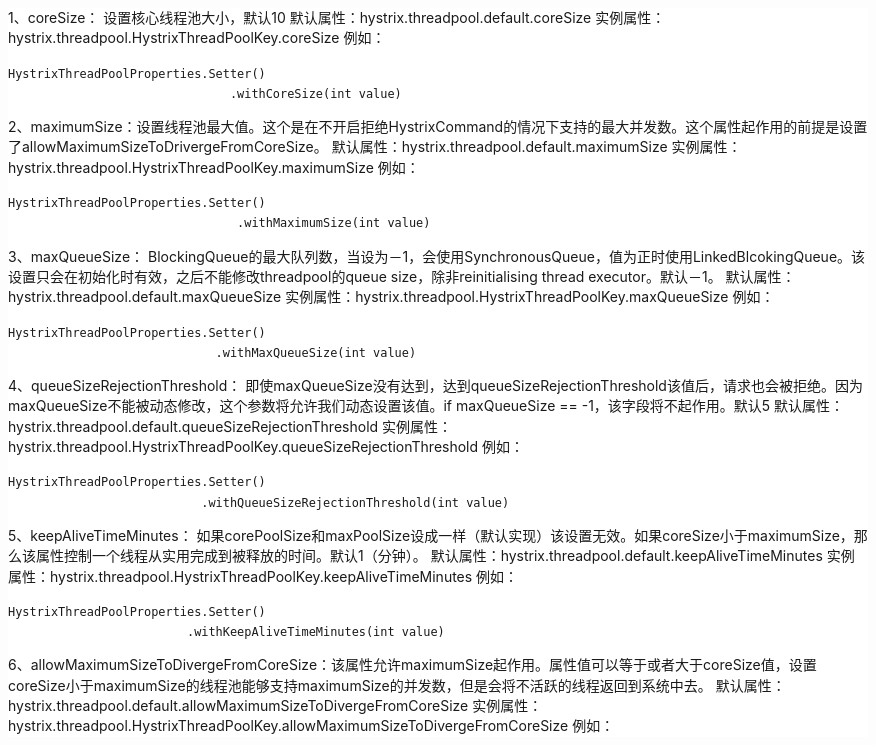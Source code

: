 1、coreSize： 设置核心线程池大小，默认10
默认属性：hystrix.threadpool.default.coreSize
实例属性：hystrix.threadpool.HystrixThreadPoolKey.coreSize
例如：

```
HystrixThreadPoolProperties.Setter()
                               .withCoreSize(int value)
```

2、maximumSize：设置线程池最大值。这个是在不开启拒绝HystrixCommand的情况下支持的最大并发数。这个属性起作用的前提是设置了allowMaximumSizeToDrivergeFromCoreSize。
默认属性：hystrix.threadpool.default.maximumSize
实例属性：hystrix.threadpool.HystrixThreadPoolKey.maximumSize
例如：

```
HystrixThreadPoolProperties.Setter()
                                .withMaximumSize(int value)
```

3、maxQueueSize： BlockingQueue的最大队列数，当设为－1，会使用SynchronousQueue，值为正时使用LinkedBlcokingQueue。该设置只会在初始化时有效，之后不能修改threadpool的queue size，除非reinitialising thread executor。默认－1。
默认属性：hystrix.threadpool.default.maxQueueSize
实例属性：hystrix.threadpool.HystrixThreadPoolKey.maxQueueSize
例如：

```
HystrixThreadPoolProperties.Setter()
                             .withMaxQueueSize(int value)
```

4、queueSizeRejectionThreshold： 即使maxQueueSize没有达到，达到queueSizeRejectionThreshold该值后，请求也会被拒绝。因为maxQueueSize不能被动态修改，这个参数将允许我们动态设置该值。if maxQueueSize == -1，该字段将不起作用。默认5
默认属性：hystrix.threadpool.default.queueSizeRejectionThreshold
实例属性：hystrix.threadpool.HystrixThreadPoolKey.queueSizeRejectionThreshold
例如：

```
HystrixThreadPoolProperties.Setter()
                           .withQueueSizeRejectionThreshold(int value)
```

5、keepAliveTimeMinutes： 如果corePoolSize和maxPoolSize设成一样（默认实现）该设置无效。如果coreSize小于maximumSize，那么该属性控制一个线程从实用完成到被释放的时间。默认1（分钟）。
默认属性：hystrix.threadpool.default.keepAliveTimeMinutes
实例属性：hystrix.threadpool.HystrixThreadPoolKey.keepAliveTimeMinutes
例如：

```
HystrixThreadPoolProperties.Setter()
                         .withKeepAliveTimeMinutes(int value)
```

6、allowMaximumSizeToDivergeFromCoreSize：该属性允许maximumSize起作用。属性值可以等于或者大于coreSize值，设置coreSize小于maximumSize的线程池能够支持maximumSize的并发数，但是会将不活跃的线程返回到系统中去。
默认属性：hystrix.threadpool.default.allowMaximumSizeToDivergeFromCoreSize
实例属性：hystrix.threadpool.HystrixThreadPoolKey.allowMaximumSizeToDivergeFromCoreSize
例如：
